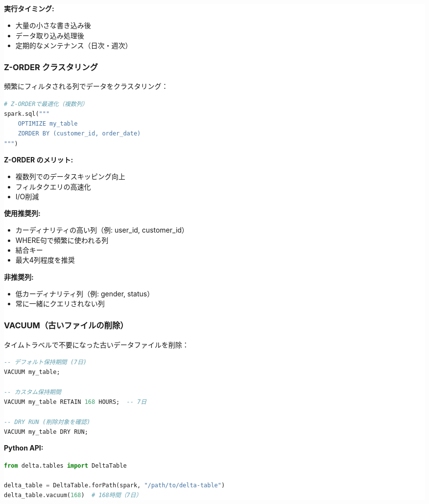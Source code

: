 **実行タイミング:**
- 大量の小さな書き込み後
- データ取り込み処理後
- 定期的なメンテナンス（日次・週次）

### Z-ORDER クラスタリング

頻繁にフィルタされる列でデータをクラスタリング：

```python
# Z-ORDERで最適化（複数列）
spark.sql("""
    OPTIMIZE my_table
    ZORDER BY (customer_id, order_date)
""")
```

**Z-ORDER のメリット:**
- 複数列でのデータスキッピング向上
- フィルタクエリの高速化
- I/O削減

**使用推奨列:**
- カーディナリティの高い列（例: user_id, customer_id）
- WHERE句で頻繁に使われる列
- 結合キー
- 最大4列程度を推奨

**非推奨列:**
- 低カーディナリティ列（例: gender, status）
- 常に一緒にクエリされない列

### VACUUM（古いファイルの削除）

タイムトラベルで不要になった古いデータファイルを削除：

```sql
-- デフォルト保持期間 (7日)
VACUUM my_table;

-- カスタム保持期間
VACUUM my_table RETAIN 168 HOURS;  -- 7日

-- DRY RUN (削除対象を確認)
VACUUM my_table DRY RUN;
```

**Python API:**

```python
from delta.tables import DeltaTable

delta_table = DeltaTable.forPath(spark, "/path/to/delta-table")
delta_table.vacuum(168)  # 168時間（7日）
```
